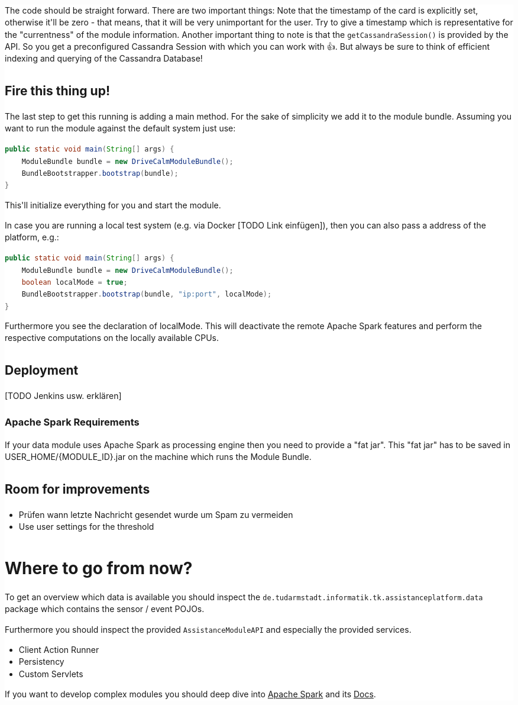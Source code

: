 The code should be straight forward. There are two important things: Note that the timestamp of the card is explicitly set, otherwise it'll be zero - that means, that it will be very unimportant for the user. Try to give a timestamp which is representative for the "currentness" of the module information. Another important thing to note is that the `getCassandraSession()` is provided by the API. So you get a preconfigured Cassandra Session with which you can work with :+1:. But always be sure to think of efficient indexing and querying of the Cassandra Database!

## Fire this thing up!
The last step to get this running is adding a main method. For the sake of simplicity we add it to the module bundle. Assuming you want to run the module against the default system just use:
```java
public static void main(String[] args) {
	ModuleBundle bundle = new DriveCalmModuleBundle();
	BundleBootstrapper.bootstrap(bundle);
}
```

This'll initialize everything for you and start the module.

In case you are running a local test system (e.g. via Docker [TODO Link einfügen]), then you can also pass a address of the platform, e.g.:
```java
public static void main(String[] args) {
	ModuleBundle bundle = new DriveCalmModuleBundle();
	boolean localMode = true;
	BundleBootstrapper.bootstrap(bundle, "ip:port", localMode);
}
```

Furthermore you see the declaration of localMode. This will deactivate the remote Apache Spark features and perform the respective computations on the locally available CPUs.

## Deployment
[TODO Jenkins usw. erklären]

### Apache Spark Requirements
If your data module uses Apache Spark as processing engine then you need to provide a "fat jar". This "fat jar" has to be saved in USER_HOME/{MODULE_ID}.jar on the machine which runs the Module Bundle.

## Room for improvements
* Prüfen wann letzte Nachricht gesendet wurde um Spam zu vermeiden
* Use user settings for the threshold

# Where to go from now?
To get an overview which data is available you should inspect the `de.tudarmstadt.informatik.tk.assistanceplatform.data` package which contains the sensor / event POJOs.

Furthermore you should inspect the provided `AssistanceModuleAPI` and especially the provided services.
* Client Action Runner
* Persistency
* Custom Servlets

If you want to develop complex modules you should deep dive into [Apache Spark](http://spark.apache.org/) and its [Docs](http://spark.apache.org/docs/latest/).